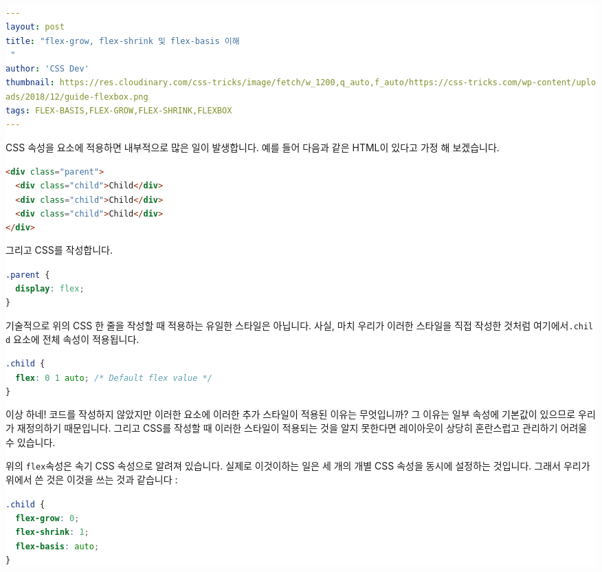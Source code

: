 ```yaml
---
layout: post
title: "flex-grow, flex-shrink 및 flex-basis 이해
 "
author: 'CSS Dev'
thumbnail: https://res.cloudinary.com/css-tricks/image/fetch/w_1200,q_auto,f_auto/https://css-tricks.com/wp-content/uploads/2018/12/guide-flexbox.png
tags: FLEX-BASIS,FLEX-GROW,FLEX-SHRINK,FLEXBOX
---
```



CSS 속성을 요소에 적용하면 내부적으로 많은 일이 발생합니다.
 예를 들어 다음과 같은 HTML이 있다고 가정 해 보겠습니다.
 

```html
<div class="parent">
  <div class="child">Child</div>
  <div class="child">Child</div>
  <div class="child">Child</div>
</div>
```

그리고 CSS를 작성합니다.
 

```css
.parent {
  display: flex;
}
```

기술적으로 위의 CSS 한 줄을 작성할 때 적용하는 유일한 스타일은 아닙니다.
 사실, 마치 우리가 이러한 스타일을 직접 작성한 것처럼 여기에서`.child` 요소에 전체 속성이 적용됩니다.
 

```css
.child {
  flex: 0 1 auto; /* Default flex value */
}
```

이상 하네!
 코드를 작성하지 않았지만 이러한 요소에 이러한 추가 스타일이 적용된 이유는 무엇입니까?
 그 이유는 일부 속성에 기본값이 있으므로 우리가 재정의하기 때문입니다.
 그리고 CSS를 작성할 때 이러한 스타일이 적용되는 것을 알지 못한다면 레이아웃이 상당히 혼란스럽고 관리하기 어려울 수 있습니다.
 

위의 `flex`속성은 속기 CSS 속성으로 알려져 있습니다.
 실제로 이것이하는 일은 세 개의 개별 CSS 속성을 동시에 설정하는 것입니다.
 그래서 우리가 위에서 쓴 것은 이것을 쓰는 것과 같습니다 :
 

```css
.child {
  flex-grow: 0;
  flex-shrink: 1;
  flex-basis: auto;
}
```
